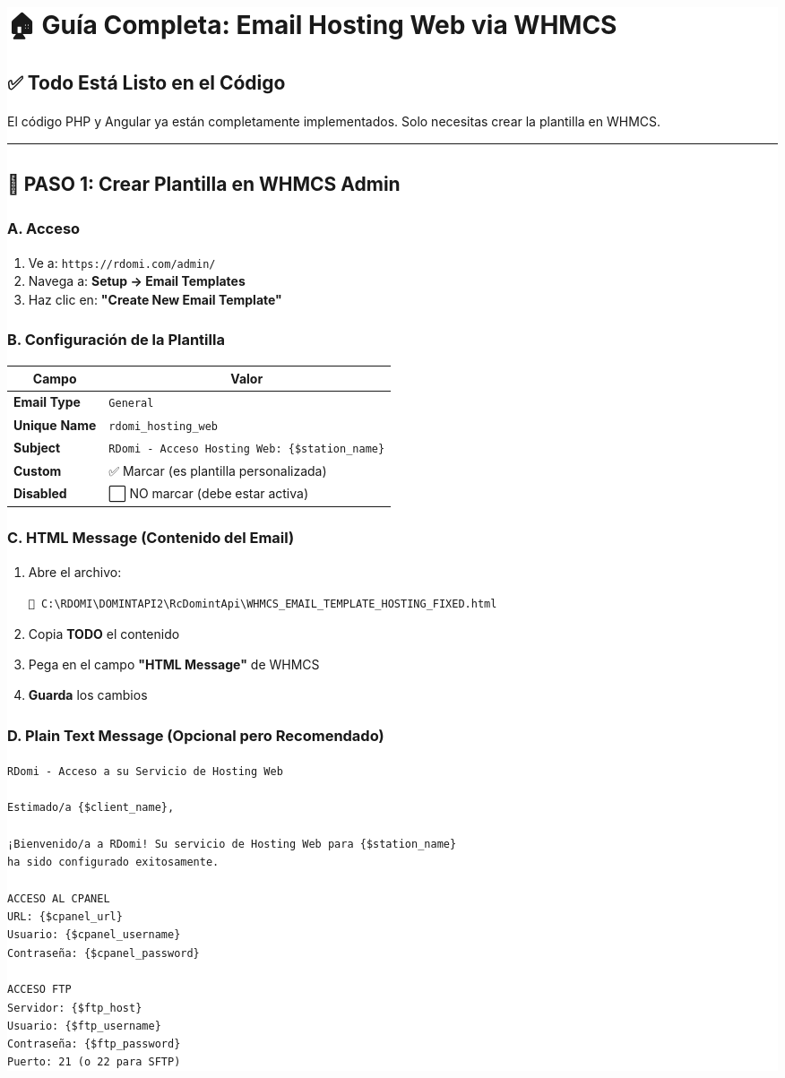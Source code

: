 # 🏠 Guía Completa: Email Hosting Web via WHMCS

## ✅ Todo Está Listo en el Código

El código PHP y Angular ya están completamente implementados. Solo necesitas crear la plantilla en WHMCS.

---

## 🎯 PASO 1: Crear Plantilla en WHMCS Admin

### A. Acceso

1. Ve a: `https://rdomi.com/admin/`
2. Navega a: **Setup → Email Templates**
3. Haz clic en: **"Create New Email Template"**

### B. Configuración de la Plantilla

| Campo | Valor |
|-------|-------|
| **Email Type** | `General` |
| **Unique Name** | `rdomi_hosting_web` |
| **Subject** | `RDomi - Acceso Hosting Web: {$station_name}` |
| **Custom** | ✅ Marcar (es plantilla personalizada) |
| **Disabled** | ⬜ NO marcar (debe estar activa) |

### C. HTML Message (Contenido del Email)

1. Abre el archivo:
   ```
   📂 C:\RDOMI\DOMINTAPI2\RcDomintApi\WHMCS_EMAIL_TEMPLATE_HOSTING_FIXED.html
   ```

2. Copia **TODO** el contenido

3. Pega en el campo **"HTML Message"** de WHMCS

4. **Guarda** los cambios

### D. Plain Text Message (Opcional pero Recomendado)

```
RDomi - Acceso a su Servicio de Hosting Web

Estimado/a {$client_name},

¡Bienvenido/a a RDomi! Su servicio de Hosting Web para {$station_name} 
ha sido configurado exitosamente.

ACCESO AL CPANEL
URL: {$cpanel_url}
Usuario: {$cpanel_username}
Contraseña: {$cpanel_password}

ACCESO FTP
Servidor: {$ftp_host}
Usuario: {$ftp_username}
Contraseña: {$ftp_password}
Puerto: 21 (o 22 para SFTP)

```